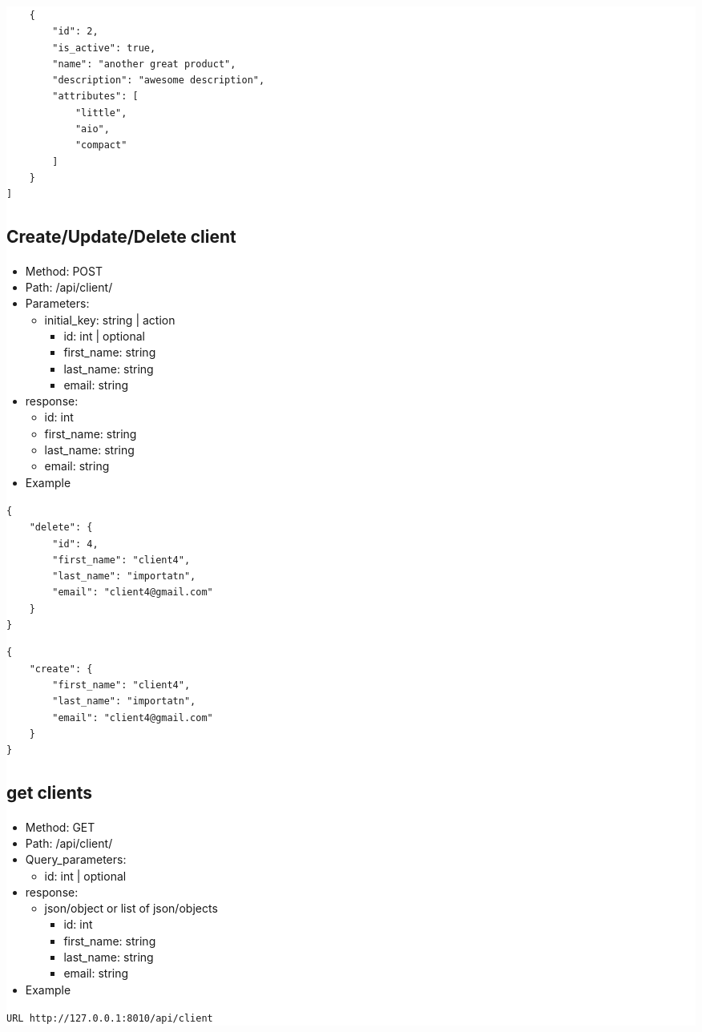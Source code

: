 ```
    {
        "id": 2,
        "is_active": true,
        "name": "another great product",
        "description": "awesome description",
        "attributes": [
            "little",
            "aio",
            "compact"
        ]
    }
]
```
## __Create/Update/Delete client__
-   Method: POST
-   Path: /api/client/
-   Parameters:
    -   initial_key: string | action
        -   id: int | optional
        -   first_name: string
        -   last_name: string
        -   email: string
-   response:
    -   id: int
    -   first_name: string
    -   last_name: string
    -   email: string
-   Example
```
{
    "delete": {
        "id": 4,
        "first_name": "client4",
        "last_name": "importatn",
        "email": "client4@gmail.com"
    }
}
```
```
{
    "create": {
        "first_name": "client4",
        "last_name": "importatn",
        "email": "client4@gmail.com"
    }
}
```

## __get clients__
-   Method: GET
-   Path: /api/client/
-   Query_parameters:
    -   id: int | optional
-   response:
    -   json/object or list of json/objects
        -   id: int
        -   first_name: string
        -   last_name: string
        -   email: string
-   Example
```
URL http://127.0.0.1:8010/api/client
```